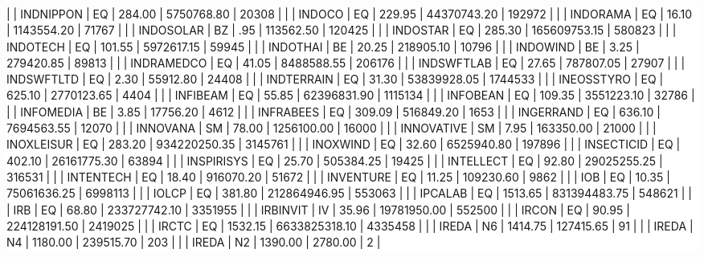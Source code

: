 |  | INDNIPPON | EQ | 284.00 | 5750768.80 | 20308 |
|  | INDOCO | EQ | 229.95 | 44370743.20 | 192972 |
|  | INDORAMA | EQ | 16.10 | 1143554.20 | 71767 |
|  | INDOSOLAR | BZ | .95 | 113562.50 | 120425 |
|  | INDOSTAR | EQ | 285.30 | 165609753.15 | 580823 |
|  | INDOTECH | EQ | 101.55 | 5972617.15 | 59945 |
|  | INDOTHAI | BE | 20.25 | 218905.10 | 10796 |
|  | INDOWIND | BE | 3.25 | 279420.85 | 89813 |
|  | INDRAMEDCO | EQ | 41.05 | 8488588.55 | 206176 |
|  | INDSWFTLAB | EQ | 27.65 | 787807.05 | 27907 |
|  | INDSWFTLTD | EQ | 2.30 | 55912.80 | 24408 |
|  | INDTERRAIN | EQ | 31.30 | 53839928.05 | 1744533 |
|  | INEOSSTYRO | EQ | 625.10 | 2770123.65 | 4404 |
|  | INFIBEAM | EQ | 55.85 | 62396831.90 | 1115134 |
|  | INFOBEAN | EQ | 109.35 | 3551223.10 | 32786 |
|  | INFOMEDIA | BE | 3.85 | 17756.20 | 4612 |
|  | INFRABEES | EQ | 309.09 | 516849.20 | 1653 |
|  | INGERRAND | EQ | 636.10 | 7694563.55 | 12070 |
|  | INNOVANA | SM | 78.00 | 1256100.00 | 16000 |
|  | INNOVATIVE | SM | 7.95 | 163350.00 | 21000 |
|  | INOXLEISUR | EQ | 283.20 | 934220250.35 | 3145761 |
|  | INOXWIND | EQ | 32.60 | 6525940.80 | 197896 |
|  | INSECTICID | EQ | 402.10 | 26161775.30 | 63894 |
|  | INSPIRISYS | EQ | 25.70 | 505384.25 | 19425 |
|  | INTELLECT | EQ | 92.80 | 29025255.25 | 316531 |
|  | INTENTECH | EQ | 18.40 | 916070.20 | 51672 |
|  | INVENTURE | EQ | 11.25 | 109230.60 | 9862 |
|  | IOB | EQ | 10.35 | 75061636.25 | 6998113 |
|  | IOLCP | EQ | 381.80 | 212864946.95 | 553063 |
|  | IPCALAB | EQ | 1513.65 | 831394483.75 | 548621 |
|  | IRB | EQ | 68.80 | 233727742.10 | 3351955 |
|  | IRBINVIT | IV | 35.96 | 19781950.00 | 552500 |
|  | IRCON | EQ | 90.95 | 224128191.50 | 2419025 |
|  | IRCTC | EQ | 1532.15 | 6633825318.10 | 4335458 |
|  | IREDA | N6 | 1414.75 | 127415.65 | 91 |
|  | IREDA | N4 | 1180.00 | 239515.70 | 203 |
|  | IREDA | N2 | 1390.00 | 2780.00 | 2 |